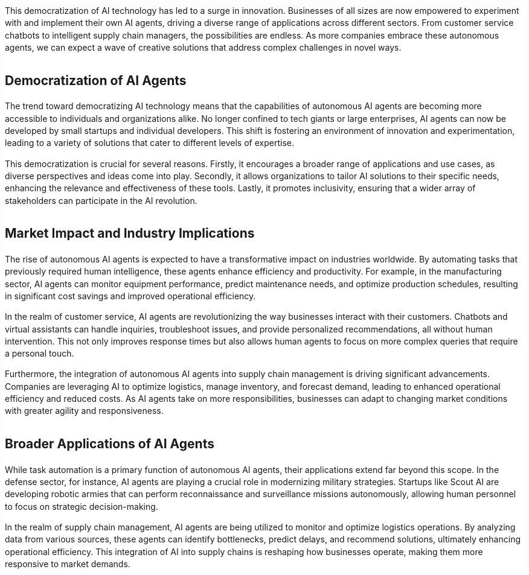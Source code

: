 This democratization of AI technology has led to a surge in innovation. Businesses of all sizes are now empowered to experiment with and implement their own AI agents, driving a diverse range of applications across different sectors. From customer service chatbots to intelligent supply chain managers, the possibilities are endless. As more companies embrace these autonomous agents, we can expect a wave of creative solutions that address complex challenges in novel ways.

## Democratization of AI Agents

The trend toward democratizing AI technology means that the capabilities of autonomous AI agents are becoming more accessible to individuals and organizations alike. No longer confined to tech giants or large enterprises, AI agents can now be developed by small startups and individual developers. This shift is fostering an environment of innovation and experimentation, leading to a variety of solutions that cater to different levels of expertise.

This democratization is crucial for several reasons. Firstly, it encourages a broader range of applications and use cases, as diverse perspectives and ideas come into play. Secondly, it allows organizations to tailor AI solutions to their specific needs, enhancing the relevance and effectiveness of these tools. Lastly, it promotes inclusivity, ensuring that a wider array of stakeholders can participate in the AI revolution.

## Market Impact and Industry Implications

The rise of autonomous AI agents is expected to have a transformative impact on industries worldwide. By automating tasks that previously required human intelligence, these agents enhance efficiency and productivity. For example, in the manufacturing sector, AI agents can monitor equipment performance, predict maintenance needs, and optimize production schedules, resulting in significant cost savings and improved operational efficiency.

In the realm of customer service, AI agents are revolutionizing the way businesses interact with their customers. Chatbots and virtual assistants can handle inquiries, troubleshoot issues, and provide personalized recommendations, all without human intervention. This not only improves response times but also allows human agents to focus on more complex queries that require a personal touch.

Furthermore, the integration of autonomous AI agents into supply chain management is driving significant advancements. Companies are leveraging AI to optimize logistics, manage inventory, and forecast demand, leading to enhanced operational efficiency and reduced costs. As AI agents take on more responsibilities, businesses can adapt to changing market conditions with greater agility and responsiveness.

## Broader Applications of AI Agents

While task automation is a primary function of autonomous AI agents, their applications extend far beyond this scope. In the defense sector, for instance, AI agents are playing a crucial role in modernizing military strategies. Startups like Scout AI are developing robotic armies that can perform reconnaissance and surveillance missions autonomously, allowing human personnel to focus on strategic decision-making.

In the realm of supply chain management, AI agents are being utilized to monitor and optimize logistics operations. By analyzing data from various sources, these agents can identify bottlenecks, predict delays, and recommend solutions, ultimately enhancing operational efficiency. This integration of AI into supply chains is reshaping how businesses operate, making them more responsive to market demands.

